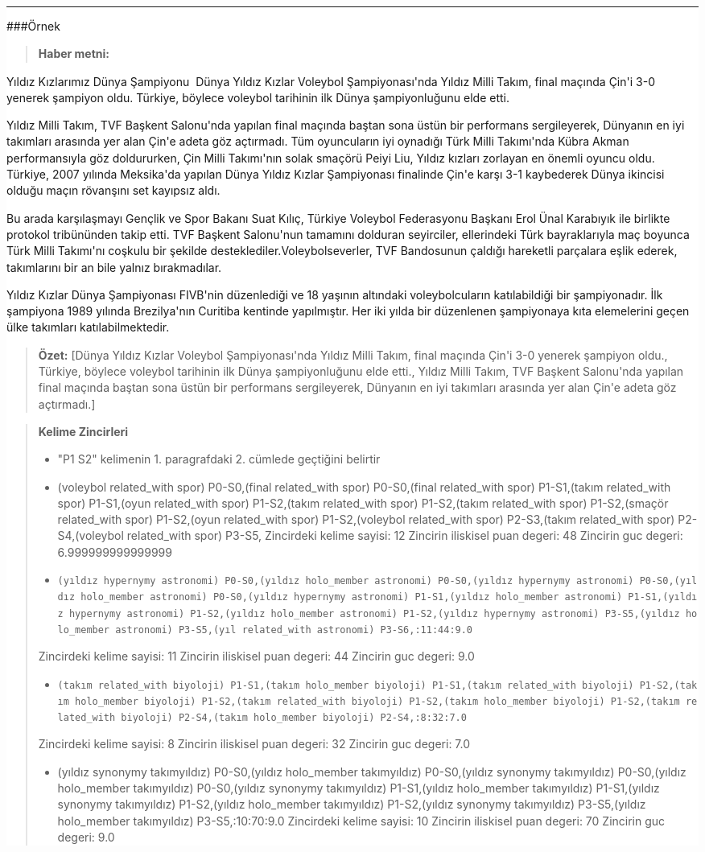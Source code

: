 ----------

###Örnek

> **Haber metni:**

﻿Yıldız Kızlarımız Dünya Şampiyonu
﻿
Dünya Yıldız Kızlar Voleybol Şampiyonası'nda Yıldız Milli Takım, final maçında Çin'i 3-0 yenerek şampiyon oldu. Türkiye, böylece voleybol tarihinin ilk Dünya şampiyonluğunu elde etti.

Yıldız Milli Takım, TVF Başkent Salonu'nda yapılan final maçında baştan sona üstün bir performans sergileyerek, Dünyanın en iyi takımları arasında yer alan Çin'e adeta göz açtırmadı. Tüm oyuncuların iyi oynadığı Türk Milli Takımı'nda Kübra Akman performansıyla göz doldururken, Çin Milli Takımı'nın solak smaçörü Peiyi Liu, Yıldız kızları zorlayan en önemli oyuncu oldu. Türkiye, 2007 yılında Meksika'da yapılan Dünya Yıldız Kızlar Şampiyonası finalinde Çin'e karşı 3-1 kaybederek Dünya ikincisi olduğu maçın rövanşını set kayıpsız aldı.

Bu arada karşılaşmayı Gençlik ve Spor Bakanı Suat Kılıç, Türkiye Voleybol Federasyonu Başkanı Erol Ünal Karabıyık ile birlikte protokol tribününden takip etti. TVF Başkent Salonu'nun tamamını dolduran seyirciler, ellerindeki Türk bayraklarıyla maç boyunca Türk Milli Takımı'nı coşkulu bir şekilde desteklediler.Voleybolseverler, TVF Bandosunun çaldığı hareketli parçalara eşlik ederek, takımlarını bir an bile yalnız bırakmadılar.

Yıldız Kızlar Dünya Şampiyonası FIVB'nin düzenlediği ve 18 yaşının altındaki voleybolcuların katılabildiği bir şampiyonadır.  İlk şampiyona 1989 yılında Brezilya'nın Curitiba kentinde yapılmıştır. Her iki yılda bir düzenlenen şampiyonaya kıta elemelerini geçen ülke takımları katılabilmektedir.

> **Özet:**
[Dünya Yıldız Kızlar Voleybol Şampiyonası'nda Yıldız Milli Takım, final maçında Çin'i 3-0 yenerek şampiyon oldu., Türkiye, böylece voleybol tarihinin ilk Dünya şampiyonluğunu elde etti., Yıldız Milli Takım, TVF Başkent Salonu'nda yapılan final maçında baştan sona üstün bir performans sergileyerek, Dünyanın en iyi takımları arasında yer alan Çin'e adeta göz açtırmadı.] 

> **Kelime Zincirleri**
>- "P1 S2" kelimenin 1. paragrafdaki 2. cümlede  geçtiğini belirtir
>
>- (voleybol related_with spor) P0-S0,(final related_with spor) P0-S0,(final related_with spor) P1-S1,(takım related_with spor) P1-S1,(oyun related_with spor) P1-S2,(takım related_with spor) P1-S2,(takım related_with spor) P1-S2,(smaçör related_with spor) P1-S2,(oyun related_with spor) P1-S2,(voleybol related_with spor) P2-S3,(takım related_with spor) P2-S4,(voleybol related_with spor) P3-S5,
>Zincirdeki kelime sayisi: 12
>Zincirin iliskisel puan degeri: 48
>Zincirin guc degeri: 6.999999999999999
>-     (yıldız hypernymy astronomi) P0-S0,(yıldız holo_member astronomi) P0-S0,(yıldız hypernymy astronomi) P0-S0,(yıldız holo_member astronomi) P0-S0,(yıldız hypernymy astronomi) P1-S1,(yıldız holo_member astronomi) P1-S1,(yıldız hypernymy astronomi) P1-S2,(yıldız holo_member astronomi) P1-S2,(yıldız hypernymy astronomi) P3-S5,(yıldız holo_member astronomi) P3-S5,(yıl related_with astronomi) P3-S6,:11:44:9.0
>Zincirdeki kelime sayisi: 11
>Zincirin iliskisel puan degeri: 44
>Zincirin guc degeri: 9.0
>-     (takım related_with biyoloji) P1-S1,(takım holo_member biyoloji) P1-S1,(takım related_with biyoloji) P1-S2,(takım holo_member biyoloji) P1-S2,(takım related_with biyoloji) P1-S2,(takım holo_member biyoloji) P1-S2,(takım related_with biyoloji) P2-S4,(takım holo_member biyoloji) P2-S4,:8:32:7.0
>Zincirdeki kelime sayisi: 8
>Zincirin iliskisel puan degeri: 32
>Zincirin guc degeri: 7.0
>- (yıldız synonymy takımyıldız) P0-S0,(yıldız holo_member takımyıldız) P0-S0,(yıldız synonymy takımyıldız) P0-S0,(yıldız holo_member takımyıldız) P0-S0,(yıldız synonymy takımyıldız) P1-S1,(yıldız holo_member takımyıldız) P1-S1,(yıldız synonymy takımyıldız) P1-S2,(yıldız holo_member takımyıldız) P1-S2,(yıldız synonymy takımyıldız) P3-S5,(yıldız holo_member takımyıldız) P3-S5,:10:70:9.0
>Zincirdeki kelime sayisi: 10
>Zincirin iliskisel puan degeri: 70
>Zincirin guc degeri: 9.0
>